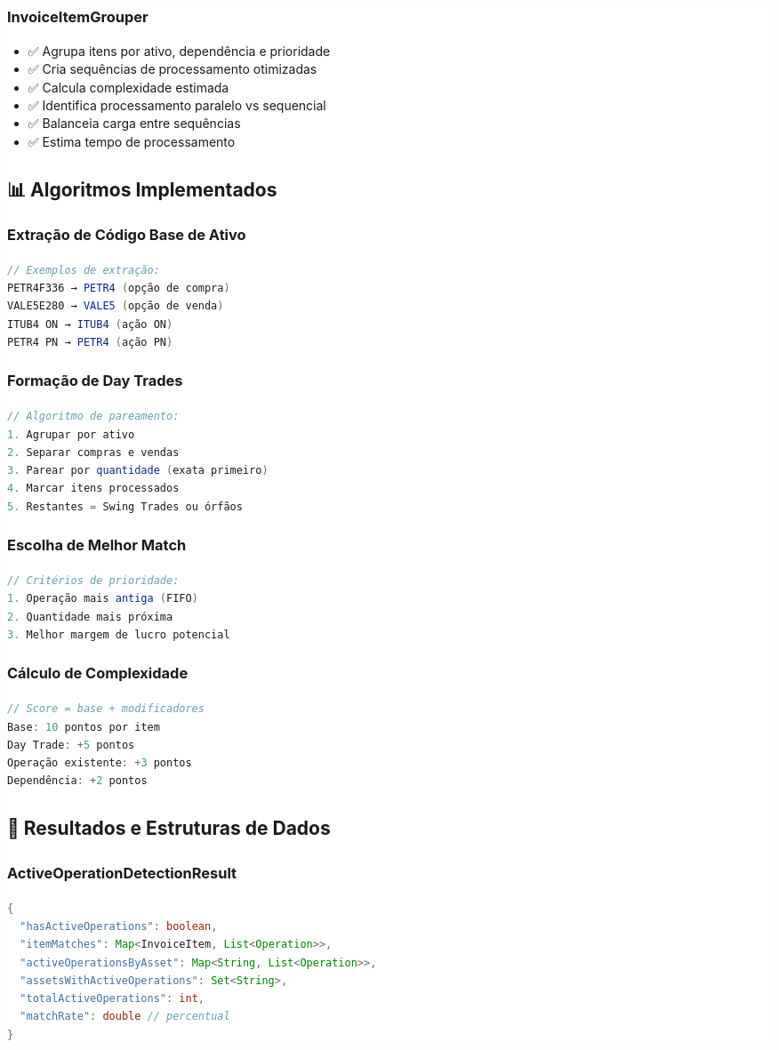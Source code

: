 ### **InvoiceItemGrouper**
- ✅ Agrupa itens por ativo, dependência e prioridade
- ✅ Cria sequências de processamento otimizadas
- ✅ Calcula complexidade estimada
- ✅ Identifica processamento paralelo vs sequencial
- ✅ Balanceia carga entre sequências
- ✅ Estima tempo de processamento

## **📊 Algoritmos Implementados**

### **Extração de Código Base de Ativo**
```java
// Exemplos de extração:
PETR4F336 → PETR4 (opção de compra)
VALE5E280 → VALE5 (opção de venda)  
ITUB4 ON → ITUB4 (ação ON)
PETR4 PN → PETR4 (ação PN)
```

### **Formação de Day Trades**
```java
// Algoritmo de pareamento:
1. Agrupar por ativo
2. Separar compras e vendas  
3. Parear por quantidade (exata primeiro)
4. Marcar itens processados
5. Restantes = Swing Trades ou órfãos
```

### **Escolha de Melhor Match**
```java
// Critérios de prioridade:
1. Operação mais antiga (FIFO)
2. Quantidade mais próxima 
3. Melhor margem de lucro potencial
```

### **Cálculo de Complexidade**
```java
// Score = base + modificadores
Base: 10 pontos por item
Day Trade: +5 pontos
Operação existente: +3 pontos  
Dependência: +2 pontos
```

## **🎯 Resultados e Estruturas de Dados**

### **ActiveOperationDetectionResult**
```java
{
  "hasActiveOperations": boolean,
  "itemMatches": Map<InvoiceItem, List<Operation>>,
  "activeOperationsByAsset": Map<String, List<Operation>>,
  "assetsWithActiveOperations": Set<String>,
  "totalActiveOperations": int,
  "matchRate": double // percentual
}
```
